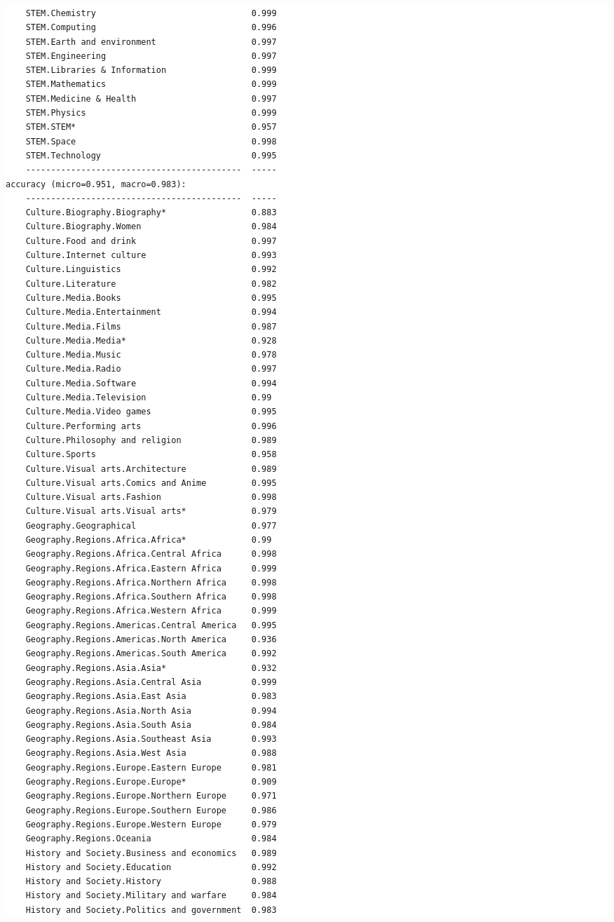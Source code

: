 		STEM.Chemistry                               0.999
		STEM.Computing                               0.996
		STEM.Earth and environment                   0.997
		STEM.Engineering                             0.997
		STEM.Libraries & Information                 0.999
		STEM.Mathematics                             0.999
		STEM.Medicine & Health                       0.997
		STEM.Physics                                 0.999
		STEM.STEM*                                   0.957
		STEM.Space                                   0.998
		STEM.Technology                              0.995
		-------------------------------------------  -----
	accuracy (micro=0.951, macro=0.983):
		-------------------------------------------  -----
		Culture.Biography.Biography*                 0.883
		Culture.Biography.Women                      0.984
		Culture.Food and drink                       0.997
		Culture.Internet culture                     0.993
		Culture.Linguistics                          0.992
		Culture.Literature                           0.982
		Culture.Media.Books                          0.995
		Culture.Media.Entertainment                  0.994
		Culture.Media.Films                          0.987
		Culture.Media.Media*                         0.928
		Culture.Media.Music                          0.978
		Culture.Media.Radio                          0.997
		Culture.Media.Software                       0.994
		Culture.Media.Television                     0.99
		Culture.Media.Video games                    0.995
		Culture.Performing arts                      0.996
		Culture.Philosophy and religion              0.989
		Culture.Sports                               0.958
		Culture.Visual arts.Architecture             0.989
		Culture.Visual arts.Comics and Anime         0.995
		Culture.Visual arts.Fashion                  0.998
		Culture.Visual arts.Visual arts*             0.979
		Geography.Geographical                       0.977
		Geography.Regions.Africa.Africa*             0.99
		Geography.Regions.Africa.Central Africa      0.998
		Geography.Regions.Africa.Eastern Africa      0.999
		Geography.Regions.Africa.Northern Africa     0.998
		Geography.Regions.Africa.Southern Africa     0.998
		Geography.Regions.Africa.Western Africa      0.999
		Geography.Regions.Americas.Central America   0.995
		Geography.Regions.Americas.North America     0.936
		Geography.Regions.Americas.South America     0.992
		Geography.Regions.Asia.Asia*                 0.932
		Geography.Regions.Asia.Central Asia          0.999
		Geography.Regions.Asia.East Asia             0.983
		Geography.Regions.Asia.North Asia            0.994
		Geography.Regions.Asia.South Asia            0.984
		Geography.Regions.Asia.Southeast Asia        0.993
		Geography.Regions.Asia.West Asia             0.988
		Geography.Regions.Europe.Eastern Europe      0.981
		Geography.Regions.Europe.Europe*             0.909
		Geography.Regions.Europe.Northern Europe     0.971
		Geography.Regions.Europe.Southern Europe     0.986
		Geography.Regions.Europe.Western Europe      0.979
		Geography.Regions.Oceania                    0.984
		History and Society.Business and economics   0.989
		History and Society.Education                0.992
		History and Society.History                  0.988
		History and Society.Military and warfare     0.984
		History and Society.Politics and government  0.983